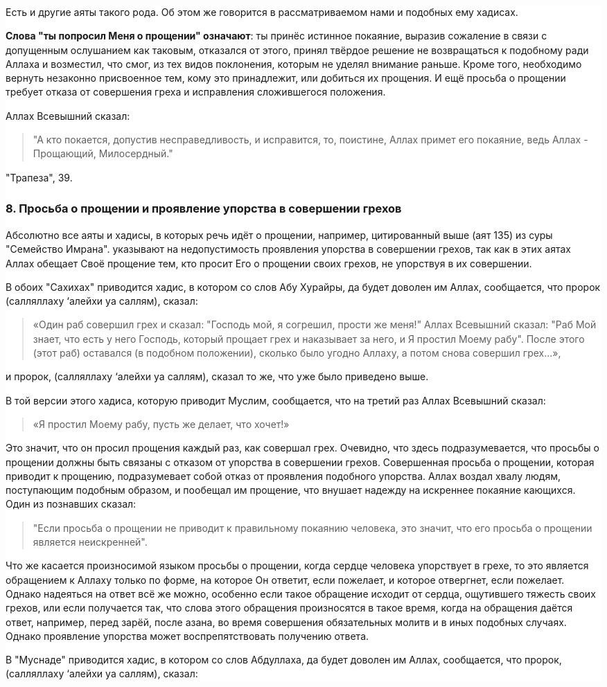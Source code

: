 Есть и другие аяты такого рода. Об этом же говорится в рассматриваемом нами и подобных ему хадисах.

**Слова "ты попросил Меня о прощении" означают**: ты принёс истинное покаяние, выразив сожаление в связи с допущенным ослушанием как таковым, отказался от этого, принял твёрдое решение не возвращаться к подобному ради Аллаха и возместил, что смог, из тех видов поклонения, которым не уделял внимание раньше. Кроме того, необходимо вернуть незаконно присвоенное тем, кому это принадлежит, или добиться их прощения. И ещё просьба о прощении требует отказа от совершения греха и исправления сложившегося положения.

Аллах Всевышний сказал:

>"А кто покается, допустив несправедливость, и исправится, то, поистине, Аллах примет его покаяние, ведь Аллах - Прощающий, Милосердный."

"Трaпеза", 39.

### 8. Просьба о прощении и проявление упорства в совершении грехов

Абсолютно все аяты и хадисы, в которых речь идёт о прощении, например, цитированный выше (аят 135) из суры "Семейство Имрана". указывают на недопустимость проявления упорства в совершении грехов, так как в этих аятах Аллах обещает Своё прощение тем, кто просит Его о прощении своих грехов, не упорствуя в их совершении.

В обоих "Сахихах" приводится хадис, в котором со слов Абу Хурайры, да будет доволен им Аллах, сообщается, что пророк (салляллаху ‘алейхи уа саллям), сказал:

>«Один раб совершил грех и сказал: "Господь мой, я согрешил, прости же меня!"
Аллах Всевышний сказал: "Раб Мой знает, что есть у него Господь, который прощает грех и наказывает за него, и Я простил Моему рабу". После этого (этот раб) оставался (в подобном положении), сколько было угодно Аллаху, а потом снова совершил грех...»,

и пророк, (салляллаху ‘алейхи уа саллям), сказал то же, что уже было приведено выше.

В той версии этого хадиса, которую приводит Муслим, сообщается, что на третий раз Аллах Всевышний сказал:

>«Я простил Моему рабу, пусть же делает, что хочет!»

Это значит, что он просил прощения каждый раз, как совершал грех. Очевидно, что здесь подразумевается, что просьбы о прощении должны быть связаны с отказом от упорства в совершении грехов. Совершенная просьба о прощении, которая приводит к прощению, подразумевает собой отказ от проявления подобного упорства. Аллах воздал хвалу людям, поступающим подобным образом, и пообещал им прощение, что внушает надежду на искреннее покаяние кающихся. Один из познавших сказал: 

>"Если просьба о прощении не приводит к правильному покаянию человека, это значит, что его просьба о прощении является неискренней".

Что же касается произносимой языком просьбы о прощении, когда сердце человека упорствует в грехе, то это является обращением к Аллаху только по форме, на которое Он ответит, если пожелает, и которое отвергнет, если пожелает. Однако надеяться на ответ всё же можно, особенно если такое обращение исходит от сердца, ощутившего тяжесть своих грехов, или если получается так, что слова этого обращения произносятся в такое время, когда на обращения даётся ответ, например, перед зарёй, после азана, во время совершения обязательных молитв и в иных подобных случаях. Однако проявление упорства может воспрепятствовать получению ответа.

В "Муснаде" приводится хадис, в котором со слов Абдуллаха, да будет доволен им Аллах, сообщается, что пророк, (салляллаху ‘алейхи уа саллям), сказал:
